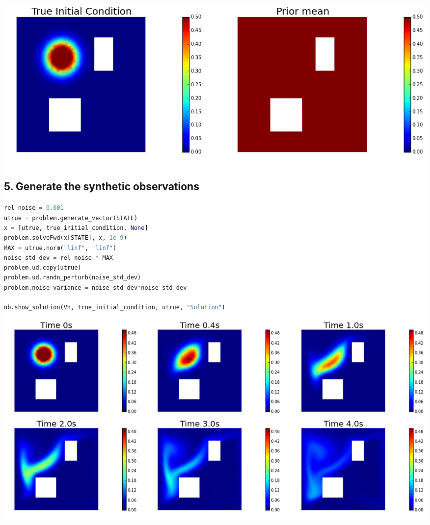
![png](4_AdvectionDiffusionBayesian_files/4_AdvectionDiffusionBayesian_8_0.png)


## 5. Generate the synthetic observations


```python
rel_noise = 0.001
utrue = problem.generate_vector(STATE)
x = [utrue, true_initial_condition, None]
problem.solveFwd(x[STATE], x, 1e-9)
MAX = utrue.norm("linf", "linf")
noise_std_dev = rel_noise * MAX
problem.ud.copy(utrue)
problem.ud.randn_perturb(noise_std_dev)
problem.noise_variance = noise_std_dev*noise_std_dev

nb.show_solution(Vh, true_initial_condition, utrue, "Solution")
```


![png](4_AdvectionDiffusionBayesian_files/4_AdvectionDiffusionBayesian_10_0.png)
